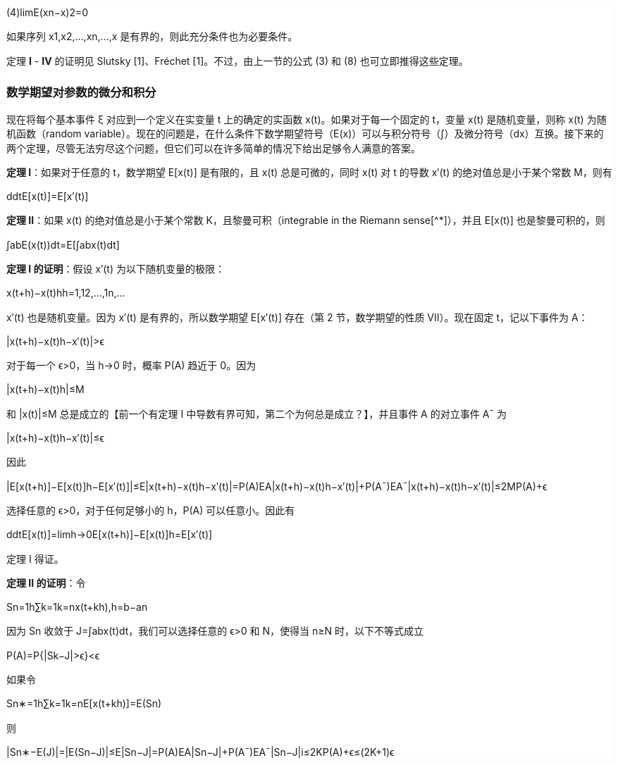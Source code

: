 (4)limE(xn−x)2=0

如果序列 x1,x2,…,xn,…,x 是有界的，则此充分条件也为必要条件。

定理 **I** - **IV** 的证明见 Slutsky [1]、Fréchet [1]。不过，由上一节的公式 (3) 和 (8) 也可立即推得这些定理。



### 数学期望对参数的微分和积分

现在将每个基本事件 ξ 对应到一个定义在实变量 t 上的确定的实函数 x(t)。如果对于每一个固定的 t，变量 x(t) 是随机变量，则称 x(t) 为随机函数（random variable）。现在的问题是，在什么条件下数学期望符号（E(x)）可以与积分符号（∫）及微分符号（dx）互换。接下来的两个定理，尽管无法穷尽这个问题，但它们可以在许多简单的情况下给出足够令人满意的答案。

**定理 I**：如果对于任意的 t，数学期望 E[x(t)] 是有限的，且 x(t) 总是可微的，同时 x(t) 对 t  的导数 x′(t) 的绝对值总是小于某个常数 M，则有

ddtE[x(t)]=E[x′(t)]

**定理 II**：如果 x(t) 的绝对值总是小于某个常数 K，且黎曼可积（integrable in the Riemann sense[^*]），并且 E[x(t)] 也是黎曼可积的，则

∫abE(x(t))dt=E[∫abx(t)dt]

**定理 I 的证明**：假设 x′(t) 为以下随机变量的极限：

x(t+h)−x(t)hh=1,12,…,1n,…

 x′(t) 也是随机变量。因为 x′(t) 是有界的，所以数学期望 E[x′(t)] 存在（第 2 节，数学期望的性质 VII）。现在固定 t，记以下事件为 A：

|x(t+h)−x(t)h−x′(t)|>ϵ

对于每一个 ϵ>0，当 h→0 时，概率 P(A) 趋近于 0。因为

|x(t+h)−x(t)h|≤M

和 |x(t)|≤M 总是成立的【前一个有定理 I 中导数有界可知，第二个为何总是成立？】，并且事件 A 的对立事件 A¯ 为

|x(t+h)−x(t)h−x′(t)|≤ϵ

因此

|E[x(t+h)]−E[x(t)]h−E[x′(t)]|≤E|x(t+h)−x(t)h−x′(t)|=P(A)EA|x(t+h)−x(t)h−x′(t)|+P(A¯)EA¯|x(t+h)−x(t)h−x′(t)|≤2MP(A)+ϵ

选择任意的 ϵ>0，对于任何足够小的 h，P(A) 可以任意小。因此有

ddtE[x(t)]=limh→0E[x(t+h)]−E[x(t)]h=E[x′(t)]

定理 I 得证。

**定理 II 的证明**：令

Sn=1h∑k=1k=nx(t+kh),h=b−an

因为 Sn 收敛于 J=∫abx(t)dt，我们可以选择任意的 ϵ>0 和 N，使得当 n≥N 时，以下不等式成立

P(A)=P{|Sk−J|>ϵ}<ϵ

如果令

Sn∗=1h∑k=1k=nE[x(t+kh)]=E(Sn)

则

|Sn∗−E(J)|=|E(Sn−J)|≤E|Sn−J|=P(A)EA|Sn−J|+P(A¯)EA¯|Sn−J|i≤2KP(A)+ϵ≤(2K+1)ϵ
